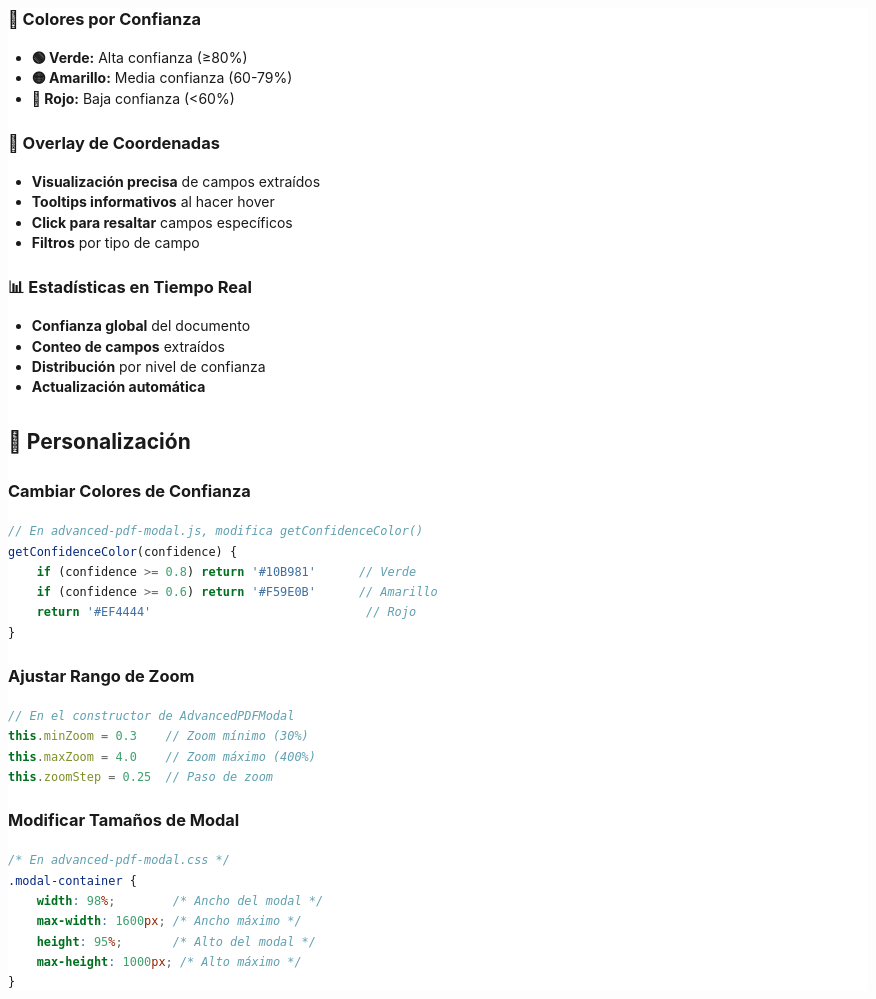### **🎨 Colores por Confianza**
- **🟢 Verde:** Alta confianza (≥80%)
- **🟡 Amarillo:** Media confianza (60-79%)
- **🔴 Rojo:** Baja confianza (<60%)

### **📍 Overlay de Coordenadas**
- **Visualización precisa** de campos extraídos
- **Tooltips informativos** al hacer hover
- **Click para resaltar** campos específicos
- **Filtros** por tipo de campo

### **📊 Estadísticas en Tiempo Real**
- **Confianza global** del documento
- **Conteo de campos** extraídos
- **Distribución** por nivel de confianza
- **Actualización automática**

## 🔄 **Personalización**

### **Cambiar Colores de Confianza**

```javascript
// En advanced-pdf-modal.js, modifica getConfidenceColor()
getConfidenceColor(confidence) {
    if (confidence >= 0.8) return '#10B981'      // Verde
    if (confidence >= 0.6) return '#F59E0B'      // Amarillo  
    return '#EF4444'                              // Rojo
}
```

### **Ajustar Rango de Zoom**

```javascript
// En el constructor de AdvancedPDFModal
this.minZoom = 0.3    // Zoom mínimo (30%)
this.maxZoom = 4.0    // Zoom máximo (400%)
this.zoomStep = 0.25  // Paso de zoom
```

### **Modificar Tamaños de Modal**

```css
/* En advanced-pdf-modal.css */
.modal-container {
    width: 98%;        /* Ancho del modal */
    max-width: 1600px; /* Ancho máximo */
    height: 95%;       /* Alto del modal */
    max-height: 1000px; /* Alto máximo */
}
```

